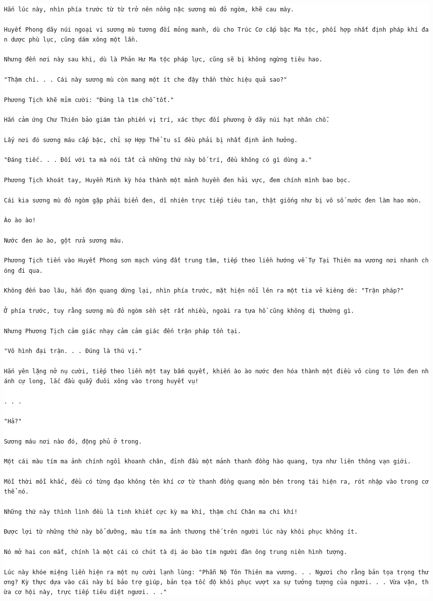 	Hắn lúc này, nhìn phía trước từ từ trở nên nồng nặc sương mù đỏ ngòm, khẽ cau mày.

	Huyết Phong dãy núi ngoại vi sương mù tương đối mỏng manh, dù cho Trúc Cơ cấp bậc Ma tộc, phối hợp nhất định pháp khí đan dược phù lục, cũng dám xông một lần.

	Nhưng đến nơi này sau khi, dù là Phản Hư Ma tộc pháp lực, cũng sẽ bị không ngừng tiêu hao.

	"Thậm chí. . . Cái này sương mù còn mang một ít che đậy thần thức hiệu quả sao?"

	Phương Tịch khẽ mỉm cười: "Đúng là tìm chỗ tốt."

	Hắn cảm ứng Chư Thiên bảo giám tàn phiến vị trí, xác thực đối phương ở dãy núi hạt nhân chỗ.

	Lấy nơi đó sương máu cấp bậc, chỉ sợ Hợp Thể tu sĩ đều phải bị nhất định ảnh hưởng.

	"Đáng tiếc. . . Đối với ta mà nói tất cả những thứ này bố trí, đều không có gì dùng a."

	Phương Tịch khoát tay, Huyền Minh kỳ hóa thành một mảnh huyền đen hải vực, đem chính mình bao bọc.

	Cái kia sương mù đỏ ngòm gặp phải biển đen, dĩ nhiên trực tiếp tiêu tan, thật giống như bị vô số nước đen làm hao mòn.

	Ào ào ào!

	Nước đen ào ào, gột rửa sương máu.

	Phương Tịch tiến vào Huyết Phong sơn mạch vùng đất trung tâm, tiếp theo liền hướng về Tự Tại Thiên ma vương nơi nhanh chóng đi qua.

	Không đến bao lâu, hắn độn quang dừng lại, nhìn phía trước, mặt hiện nổi lên ra một tia vẻ kiêng dè: "Trận pháp?"

	Ở phía trước, tuy rằng sương mù đỏ ngòm sền sệt rất nhiều, ngoài ra tựa hồ cũng không dị thường gì.

	Nhưng Phương Tịch cảm giác nhạy cảm cảm giác đến trận pháp tồn tại.

	"Vô hình đại trận. . . Đúng là thú vị."

	Hắn yên lặng nở nụ cười, tiếp theo liền một tay bấm quyết, khiến ào ào nước đen hóa thành một điều vô cùng to lớn đen nhánh cự long, lắc đầu quẫy đuôi xông vào trong huyết vụ!

	. . .

	"Hả?"

	Sương máu nơi nào đó, động phủ ở trong.

	Một cái màu tím ma ảnh chính ngồi khoanh chân, đỉnh đầu một mảnh thanh đồng hào quang, tựa như liên thông vạn giới.

	Mỗi thời mỗi khắc, đều có từng đạo không tên khí cơ từ thanh đồng quang môn bên trong tái hiện ra, rót nhập vào trong cơ thể nó.

	Những thứ này thình lình đều là tinh khiết cực kỳ ma khí, thậm chí Chân ma chi khí!

	Được lợi từ những thứ này bổ dưỡng, màu tím ma ảnh thương thế trên người lúc này khôi phục không ít.

	Nó mở hai con mắt, chính là một cái có chút tà dị áo bào tím người đàn ông trung niên hình tượng.

	Lúc này khóe miệng liền hiện ra một nụ cười lạnh lùng: "Phẫn Nộ Tôn Thiên ma vương. . . Ngươi cho rằng bản tọa trọng thương? Kỳ thực dựa vào cái này bí bảo trợ giúp, bản tọa tốc độ khôi phục vượt xa sự tưởng tượng của ngươi. . . Vừa vặn, thừa cơ hội này, trực tiếp tiêu diệt ngươi. . ."
